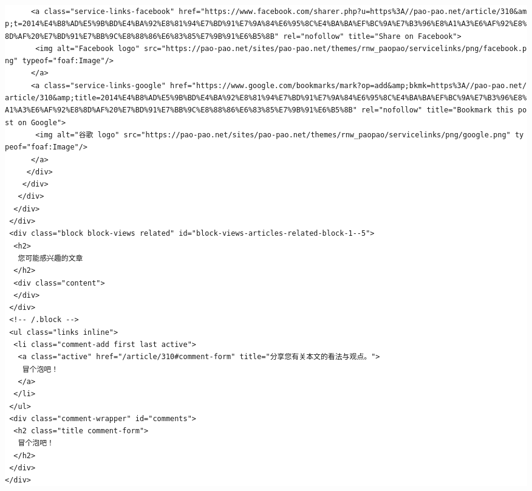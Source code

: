           <a class="service-links-facebook" href="https://www.facebook.com/sharer.php?u=https%3A//pao-pao.net/article/310&amp;t=2014%E4%B8%AD%E5%9B%BD%E4%BA%92%E8%81%94%E7%BD%91%E7%9A%84%E6%95%8C%E4%BA%BA%EF%BC%9A%E7%B3%96%E8%A1%A3%E6%AF%92%E8%8D%AF%20%E7%BD%91%E7%BB%9C%E8%88%86%E6%83%85%E7%9B%91%E6%B5%8B" rel="nofollow" title="Share on Facebook">
           <img alt="Facebook logo" src="https://pao-pao.net/sites/pao-pao.net/themes/rnw_paopao/servicelinks/png/facebook.png" typeof="foaf:Image"/>
          </a>
          <a class="service-links-google" href="https://www.google.com/bookmarks/mark?op=add&amp;bkmk=https%3A//pao-pao.net/article/310&amp;title=2014%E4%B8%AD%E5%9B%BD%E4%BA%92%E8%81%94%E7%BD%91%E7%9A%84%E6%95%8C%E4%BA%BA%EF%BC%9A%E7%B3%96%E8%A1%A3%E6%AF%92%E8%8D%AF%20%E7%BD%91%E7%BB%9C%E8%88%86%E6%83%85%E7%9B%91%E6%B5%8B" rel="nofollow" title="Bookmark this post on Google">
           <img alt="谷歌 logo" src="https://pao-pao.net/sites/pao-pao.net/themes/rnw_paopao/servicelinks/png/google.png" typeof="foaf:Image"/>
          </a>
         </div>
        </div>
       </div>
      </div>
     </div>
     <div class="block block-views related" id="block-views-articles-related-block-1--5">
      <h2>
       您可能感兴趣的文章
      </h2>
      <div class="content">
      </div>
     </div>
     <!-- /.block -->
     <ul class="links inline">
      <li class="comment-add first last active">
       <a class="active" href="/article/310#comment-form" title="分享您有关本文的看法与观点。">
        冒个泡吧！
       </a>
      </li>
     </ul>
     <div class="comment-wrapper" id="comments">
      <h2 class="title comment-form">
       冒个泡吧！
      </h2>
     </div>
    </div>
   </div>
  </div>
  
 </div>
 
</section>

